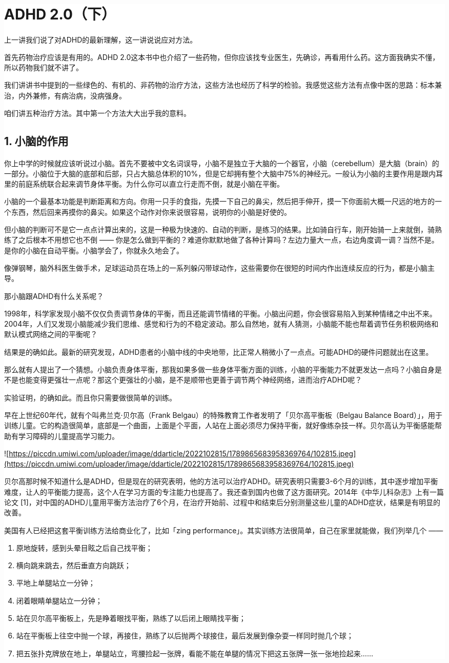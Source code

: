 # ADHD 2.0（下）

上一讲我们说了对ADHD的最新理解，这一讲说说应对方法。

首先药物治疗应该是有用的。ADHD 2.0这本书中也介绍了一些药物，但你应该找专业医生，先确诊，再看用什么药。这方面我确实不懂，所以药物我们就不讲了。

我们讲讲书中提到的一些绿色的、有机的、非药物的治疗方法，这些方法也经历了科学的检验。我感觉这些方法有点像中医的思路：标本兼治，内外兼修，有病治病，没病强身。

咱们讲五种治疗方法。其中第一个方法大大出乎我的意料。

## 1. 小脑的作用

你上中学的时候就应该听说过小脑。首先不要被中文名词误导，小脑不是独立于大脑的一个器官，小脑（cerebellum）是大脑（brain）的一部分。小脑位于大脑的底部和后部，只占大脑总体积的10%，但是它却拥有整个大脑中75%的神经元。一般认为小脑的主要作用是跟内耳里的前庭系统联合起来调节身体平衡。为什么你可以直立行走而不倒，就是小脑在平衡。

小脑的一个最基本功能是判断距离和方向。你用一只手的食指，先摸一下自己的鼻尖，然后把手伸开，摸一下你面前大概一尺远的地方的一个东西，然后回来再摸你的鼻尖。如果这个动作对你来说很容易，说明你的小脑是好使的。

但小脑的判断可不是它一点点计算出来的，这是一种极为快速的、自动的判断，是练习的结果。比如骑自行车，刚开始骑一上来就倒，骑熟练了之后根本不用想它也不倒 —— 你是怎么做到平衡的？难道你默默地做了各种计算吗？左边力量大一点，右边角度调一调？当然不是。是你的小脑在自动平衡。小脑学会了，你就永久地会了。

像弹钢琴，脑外科医生做手术，足球运动员在场上的一系列躲闪带球动作，这些需要你在很短的时间内作出连续反应的行为，都是小脑主导。

那小脑跟ADHD有什么关系呢？

1998年，科学家发现小脑不仅仅负责调节身体的平衡，而且还能调节情绪的平衡。小脑出问题，你会很容易陷入到某种情绪之中出不来。2004年，人们又发现小脑能减少我们思维、感觉和行为的不稳定波动。那么自然地，就有人猜测，小脑能不能也帮着调节任务积极网络和默认模式网络之间的平衡呢？

结果是的确如此。最新的研究发现，ADHD患者的小脑中线的中央地带，比正常人稍微小了一点点。可能ADHD的硬件问题就出在这里。

那么就有人提出了一个猜想。小脑负责身体平衡，那我如果多做一些身体平衡方面的训练，小脑的平衡能力不就更发达一点吗？小脑自身是不是也能变得更强壮一点呢？那这个更强壮的小脑，是不是顺带也更善于调节两个神经网络，进而治疗ADHD呢？

实验证明，的确如此。而且你只需要做很简单的训练。

早在上世纪60年代，就有个叫弗兰克·贝尔高（Frank Belgau）的特殊教育工作者发明了「贝尔高平衡板（Belgau Balance Board）」，用于训练儿童。它的构造很简单，底部是一个曲面，上面是个平面，人站在上面必须尽力保持平衡，就好像练杂技一样。贝尔高认为平衡感能帮助有学习障碍的儿童提高学习能力。

![https://piccdn.umiwi.com/uploader/image/ddarticle/2022102815/1789865683958369764/102815.jpeg](https://piccdn.umiwi.com/uploader/image/ddarticle/2022102815/1789865683958369764/102815.jpeg)

贝尔高那时候不知道什么是ADHD，但是现在的研究表明，他的方法可以治疗ADHD。研究表明只需要3-6个月的训练，其中逐步增加平衡难度，让人的平衡能力提高，这个人在学习方面的专注能力也提高了。我还查到国内也做了这方面研究。2014年《中华儿科杂志》上有一篇论文 [1]，对中国的ADHD儿童用平衡方法治疗了6个月，在治疗开始前、过程中和结束后分别测量这些儿童的ADHD症状，结果是有明显的改善。

美国有人已经把这套平衡训练方法给商业化了，比如「zing performance」。其实训练方法很简单，自己在家里就能做，我们列举几个 ——

1. 原地旋转，感到头晕目眩之后自己找平衡；

2. 横向跳来跳去，然后垂直方向跳跃；

3. 平地上单腿站立一分钟；

4. 闭着眼睛单腿站立一分钟；

5. 站在贝尔高平衡板上，先是睁着眼找平衡，熟练了以后闭上眼睛找平衡；

6. 站在平衡板上往空中抛一个球，再接住，熟练了以后抛两个球接住，最后发展到像杂耍一样同时抛几个球；

7. 把五张扑克牌放在地上，单腿站立，弯腰捡起一张牌，看能不能在单腿的情况下把这五张牌一张一张地捡起来……
